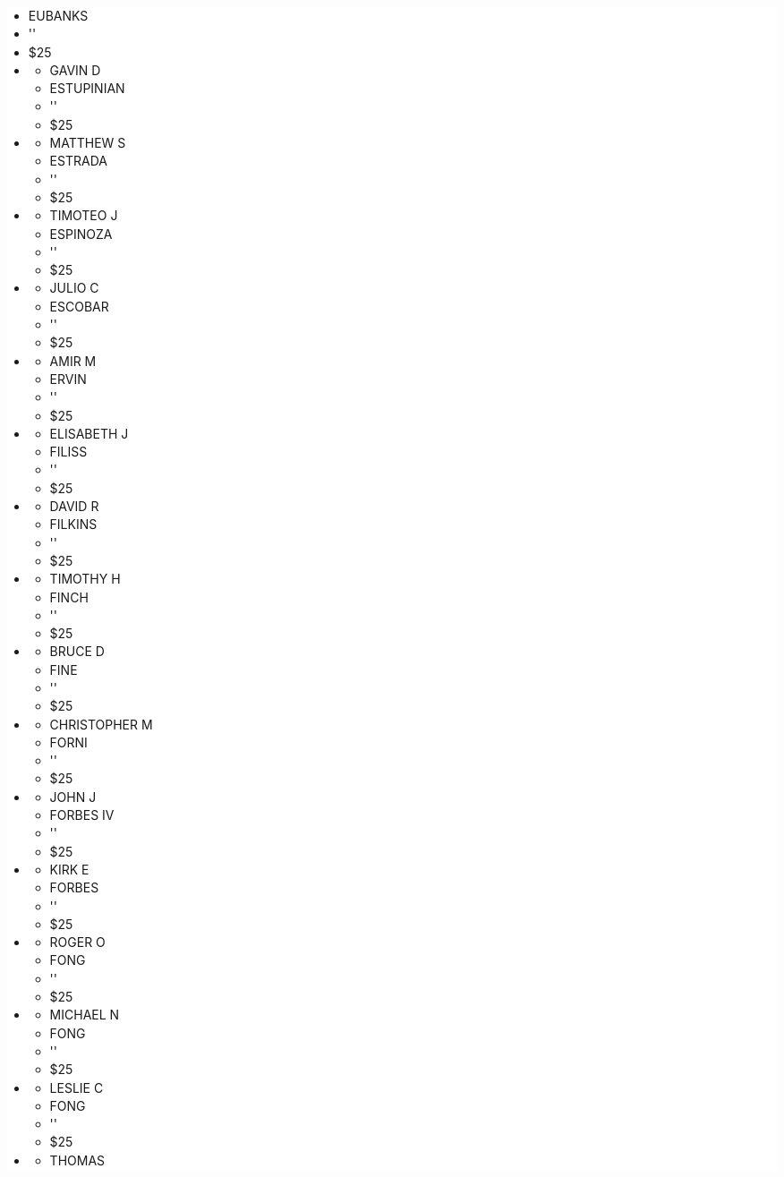   - EUBANKS
  - ''
  - $25
- - GAVIN D
  - ESTUPINIAN
  - ''
  - $25
- - MATTHEW S
  - ESTRADA
  - ''
  - $25
- - TIMOTEO J
  - ESPINOZA
  - ''
  - $25
- - JULIO C
  - ESCOBAR
  - ''
  - $25
- - AMIR M
  - ERVIN
  - ''
  - $25
- - ELISABETH J
  - FILISS
  - ''
  - $25
- - DAVID R
  - FILKINS
  - ''
  - $25
- - TIMOTHY H
  - FINCH
  - ''
  - $25
- - BRUCE D
  - FINE
  - ''
  - $25
- - CHRISTOPHER M
  - FORNI
  - ''
  - $25
- - JOHN J
  - FORBES IV
  - ''
  - $25
- - KIRK E
  - FORBES
  - ''
  - $25
- - ROGER O
  - FONG
  - ''
  - $25
- - MICHAEL N
  - FONG
  - ''
  - $25
- - LESLIE C
  - FONG
  - ''
  - $25
- - THOMAS